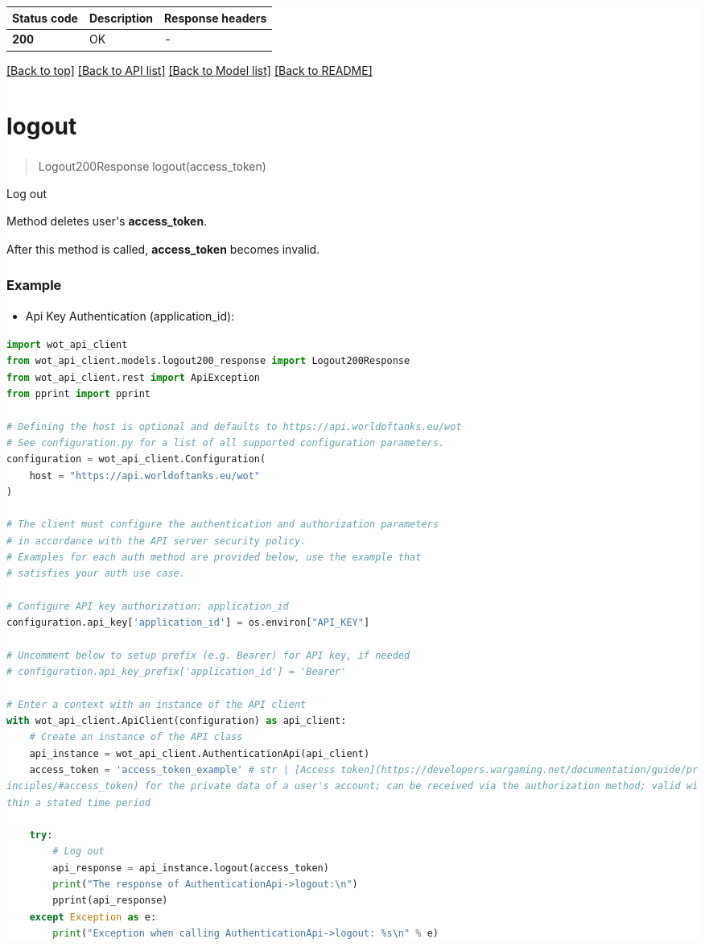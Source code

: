 | Status code | Description | Response headers |
|-------------|-------------|------------------|
**200** | OK |  -  |

[[Back to top]](#) [[Back to API list]](../README.md#documentation-for-api-endpoints) [[Back to Model list]](../README.md#documentation-for-models) [[Back to README]](../README.md)

# **logout**
> Logout200Response logout(access_token)

Log out

Method deletes user's **access_token**.

After this method is called, **access_token** becomes invalid.

### Example

* Api Key Authentication (application_id):

```python
import wot_api_client
from wot_api_client.models.logout200_response import Logout200Response
from wot_api_client.rest import ApiException
from pprint import pprint

# Defining the host is optional and defaults to https://api.worldoftanks.eu/wot
# See configuration.py for a list of all supported configuration parameters.
configuration = wot_api_client.Configuration(
    host = "https://api.worldoftanks.eu/wot"
)

# The client must configure the authentication and authorization parameters
# in accordance with the API server security policy.
# Examples for each auth method are provided below, use the example that
# satisfies your auth use case.

# Configure API key authorization: application_id
configuration.api_key['application_id'] = os.environ["API_KEY"]

# Uncomment below to setup prefix (e.g. Bearer) for API key, if needed
# configuration.api_key_prefix['application_id'] = 'Bearer'

# Enter a context with an instance of the API client
with wot_api_client.ApiClient(configuration) as api_client:
    # Create an instance of the API class
    api_instance = wot_api_client.AuthenticationApi(api_client)
    access_token = 'access_token_example' # str | [Access token](https://developers.wargaming.net/documentation/guide/principles/#access_token) for the private data of a user's account; can be received via the authorization method; valid within a stated time period

    try:
        # Log out
        api_response = api_instance.logout(access_token)
        print("The response of AuthenticationApi->logout:\n")
        pprint(api_response)
    except Exception as e:
        print("Exception when calling AuthenticationApi->logout: %s\n" % e)
```
